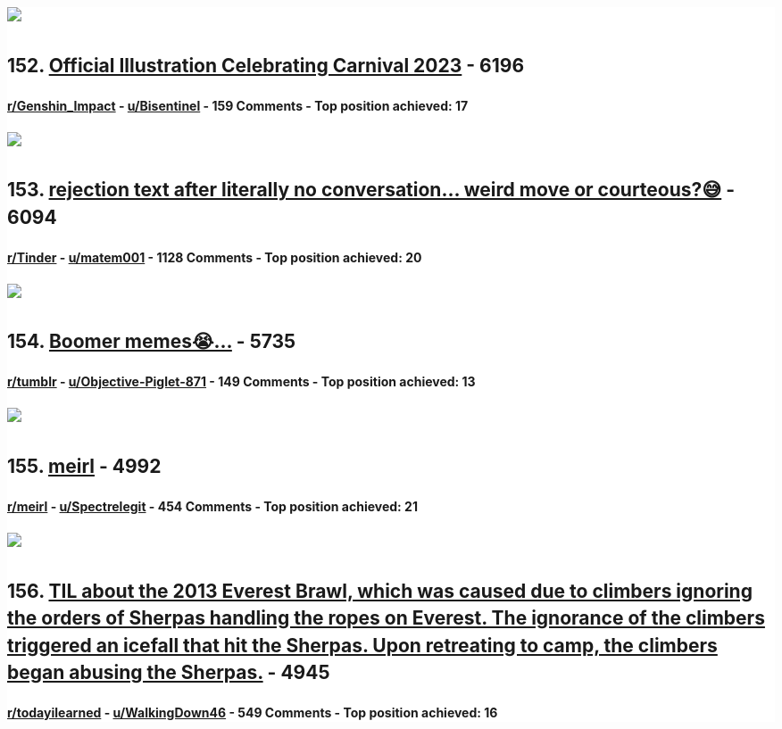 <a href="https://i.redd.it/iylwhkmvcnja1.jpg"><img src="https://b.thumbs.redditmedia.com/ndz7CATY5F-dVi9Us0P9iLXACj6TVbq4l9-wp77iulg.jpg"></img></a>

## 152. [Official Illustration Celebrating Carnival 2023](http://reddit.com/r/Genshin_Impact/comments/117s8w4/official_illustration_celebrating_carnival_2023/) - 6196
#### [r/Genshin_Impact](http://reddit.com/r/Genshin_Impact) - [u/Bisentinel](http://reddit.com/u/Bisentinel) - 159 Comments - Top position achieved: 17

<a href="https://i.redd.it/5mexfo9ufgja1.jpg"><img src="https://b.thumbs.redditmedia.com/sYZwZmnEtdMEvOG_SrMYYcwe_MDOXnm_LIzqFgpUapQ.jpg"></img></a>

## 153. [rejection text after literally no conversation… weird move or courteous?😅](http://reddit.com/r/Tinder/comments/118dheu/rejection_text_after_literally_no_conversation/) - 6094
#### [r/Tinder](http://reddit.com/r/Tinder) - [u/matem001](http://reddit.com/u/matem001) - 1128 Comments - Top position achieved: 20

<a href="https://i.redd.it/vuou6mu02nja1.jpg"><img src="https://b.thumbs.redditmedia.com/ciSpk_F9NS0pwQmcAP6Ys65YtCu3gBJKbz0tQ8S8ngw.jpg"></img></a>

## 154. [Boomer memes😭…](http://reddit.com/r/tumblr/comments/117wlj3/boomer_memes/) - 5735
#### [r/tumblr](http://reddit.com/r/tumblr) - [u/Objective-Piglet-871](http://reddit.com/u/Objective-Piglet-871) - 149 Comments - Top position achieved: 13

<a href="https://i.redd.it/imm7y2442jja1.jpg"><img src="https://b.thumbs.redditmedia.com/rMc7rB_eJwDsZkvI_5ghQh0SLLkrE5RF2MPcvLTc6TY.jpg"></img></a>

## 155. [meirl](http://reddit.com/r/meirl/comments/1182hhn/meirl/) - 4992
#### [r/meirl](http://reddit.com/r/meirl) - [u/Spectrelegit](http://reddit.com/u/Spectrelegit) - 454 Comments - Top position achieved: 21

<a href="https://i.imgur.com/NX4ca48.jpg"><img src="https://a.thumbs.redditmedia.com/9qZO3BRQjdV_akAo5NUaRyYUBy2pUQ35IiswcRscKA8.jpg"></img></a>

## 156. [TIL about the 2013 Everest Brawl, which was caused due to climbers ignoring the orders of Sherpas handling the ropes on Everest. The ignorance of the climbers triggered an icefall that hit the Sherpas. Upon retreating to camp, the climbers began abusing the Sherpas.](http://reddit.com/r/todayilearned/comments/1184a2y/til_about_the_2013_everest_brawl_which_was_caused/) - 4945
#### [r/todayilearned](http://reddit.com/r/todayilearned) - [u/WalkingDown46](http://reddit.com/u/WalkingDown46) - 549 Comments - Top position achieved: 16
